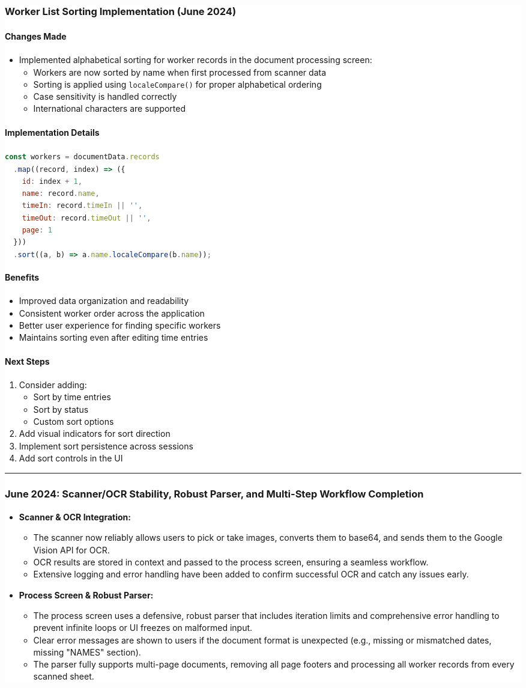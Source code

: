 ### Worker List Sorting Implementation (June 2024)

#### Changes Made
- Implemented alphabetical sorting for worker records in the document processing screen:
  - Workers are now sorted by name when first processed from scanner data
  - Sorting is applied using `localeCompare()` for proper alphabetical ordering
  - Case sensitivity is handled correctly
  - International characters are supported

#### Implementation Details
```javascript
const workers = documentData.records
  .map((record, index) => ({
    id: index + 1,
    name: record.name,
    timeIn: record.timeIn || '',
    timeOut: record.timeOut || '',
    page: 1
  }))
  .sort((a, b) => a.name.localeCompare(b.name));
```

#### Benefits
- Improved data organization and readability
- Consistent worker order across the application
- Better user experience for finding specific workers
- Maintains sorting even after editing time entries

#### Next Steps
1. Consider adding:
   - Sort by time entries
   - Sort by status
   - Custom sort options
2. Add visual indicators for sort direction
3. Implement sort persistence across sessions
4. Add sort controls in the UI

---

### June 2024: Scanner/OCR Stability, Robust Parser, and Multi-Step Workflow Completion

- **Scanner & OCR Integration:**
  - The scanner now reliably allows users to pick or take images, converts them to base64, and sends them to the Google Vision API for OCR.
  - OCR results are stored in context and passed to the process screen, ensuring a seamless workflow.
  - Extensive logging and error handling have been added to confirm successful OCR and catch any issues early.

- **Process Screen & Robust Parser:**
  - The process screen uses a defensive, robust parser that includes iteration limits and comprehensive error handling to prevent infinite loops or UI freezes on malformed input.
  - Clear error messages are shown to users if the document format is unexpected (e.g., missing or mismatched dates, missing "NAMES" section).
  - The parser fully supports multi-page documents, removing all page footers and processing all worker records from every scanned sheet.
